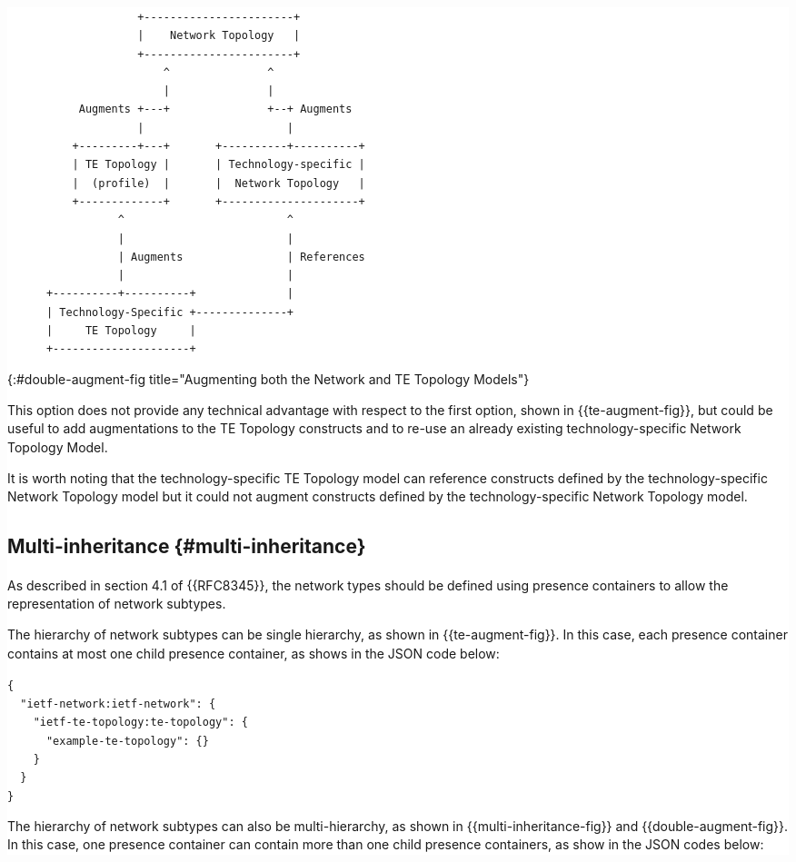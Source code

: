 ~~~~
                    +-----------------------+
                    |    Network Topology   |
                    +-----------------------+
                        ^               ^
                        |               |
           Augments +---+               +--+ Augments
                    |                      |
          +---------+---+       +----------+----------+
          | TE Topology |       | Technology-specific |
          |  (profile)  |       |  Network Topology   |
          +-------------+       +---------------------+
                 ^                         ^
                 |                         |
                 | Augments                | References
                 |                         |
      +----------+----------+              |
      | Technology-Specific +--------------+
      |     TE Topology     |
      +---------------------+
~~~~
{:#double-augment-fig title="Augmenting both the Network and TE Topology Models"}

This option does not provide any technical advantage with respect to
the first option, shown in {{te-augment-fig}}, but could be useful to add
augmentations to the TE Topology constructs and to re-use an already
existing technology-specific Network Topology Model.

It is worth noting that the technology-specific TE Topology model can
reference constructs defined by the technology-specific Network
Topology model but it could not augment constructs defined by the
technology-specific Network Topology model.

## Multi-inheritance {#multi-inheritance}

As described in section 4.1 of {{RFC8345}}, the network types should be defined
using presence containers to allow the representation of network subtypes.

The hierarchy of network subtypes can be single hierarchy, as shown in {{te-augment-fig}}.
In this case, each presence container contains at most one child presence container,
as shows in the JSON code below:

~~~~
{
  "ietf-network:ietf-network": {
    "ietf-te-topology:te-topology": {
      "example-te-topology": {}
    }
  }
}
~~~~

The hierarchy of network subtypes can also be multi-hierarchy, as shown in {{multi-inheritance-fig}} and {{double-augment-fig}}.
In this case, one presence container can contain more than one child presence containers, as show in the JSON codes below:
